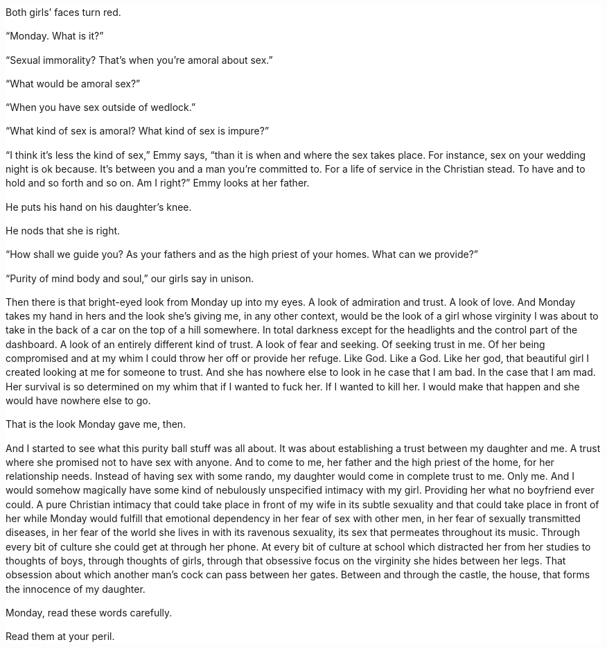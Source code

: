 Both girls’ faces turn red.

“Monday.  What is it?”

“Sexual immorality?  That’s when you’re amoral about sex.”

“What would be amoral sex?”

“When you have sex outside of wedlock.”

“What kind of sex is amoral?  What kind of sex is impure?”

“I think it’s less the kind of sex,” Emmy says, “than it is when and where the sex takes place.  For instance, sex on your wedding night is ok because.  It’s between you and a man you’re committed to.  For a life of service in the Christian stead.  To have and to hold and so forth and so on.  Am I right?” Emmy looks at her father.

He puts his hand on his daughter’s knee.

He nods that she is right.

“How shall we guide you?  As your fathers and as the high priest of your homes.  What can we provide?”

“Purity of mind body and soul,” our girls say in unison.

Then there is that bright-eyed look from Monday up into my eyes.  A look of admiration and trust.  A look of love.  And Monday takes my hand in hers and the look she’s giving me, in any other context, would be the look of a girl whose virginity I was about to take in the back of a car on the top of a hill somewhere.  In total darkness except for the headlights and the control part of the dashboard.  A look of an entirely different kind of trust.  A look of fear and seeking.  Of seeking trust in me.  Of her being compromised and at my whim I could throw her off or provide her refuge.  Like God.  Like a God.  Like her god, that beautiful girl I created looking at me for someone to trust.  And she has nowhere else to look in he case that I am bad.  In the case that I am mad.  Her survival is so determined on my whim that if I wanted to fuck her.  If I wanted to kill her.  I would make that happen and she would have nowhere else to go.

That is the look Monday gave me, then.

And I started to see what this purity ball stuff was all about.  It was about establishing a trust between my daughter and me.  A trust where she promised not to have sex with anyone.  And to come to me, her father and the high priest of the home, for her relationship needs.  Instead of having sex with some rando, my daughter would come in complete trust to me.  Only me.  And I would somehow magically have some kind of nebulously unspecified intimacy with my girl.  Providing her what no boyfriend ever could.  A pure Christian intimacy that could take place in front of my wife in its subtle sexuality and that could take place in front of her while Monday would fulfill that emotional dependency in her fear of sex with other men, in her fear of sexually transmitted diseases, in her fear of the world she lives in with its ravenous sexuality, its sex that permeates throughout its music.  Through every bit of culture she could get at through her phone.  At every bit of culture at school which distracted her from her studies to thoughts of boys, through thoughts of girls, through that obsessive focus on the virginity she hides between her legs.  That obsession about which another man’s cock can pass between her gates.  Between and through the castle, the house, that forms the innocence of my daughter.

Monday, read these words carefully.

Read them at your peril.
